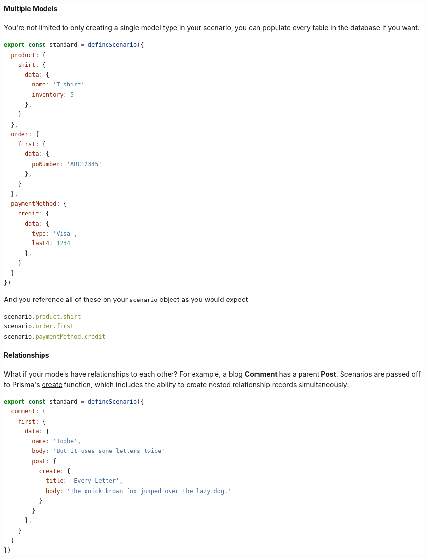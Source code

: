 #### Multiple Models

You're not limited to only creating a single model type in your scenario, you can populate every table in the database if you want.

```javascript
export const standard = defineScenario({
  product: {
    shirt: {
      data: {
        name: 'T-shirt',
        inventory: 5
      },
    }
  },
  order: {
    first: {
      data: {
        poNumber: 'ABC12345'
      },
    }
  },
  paymentMethod: {
    credit: {
      data: {
        type: 'Visa',
        last4: 1234
      },
    }
  }
})
```

And you reference all of these on your `scenario` object as you would expect

```javascript
scenario.product.shirt
scenario.order.first
scenario.paymentMethod.credit
```

#### Relationships

What if your models have relationships to each other? For example, a blog **Comment** has a parent **Post**. Scenarios are passed off to Prisma's [create](https://www.prisma.io/docs/concepts/components/prisma-client/crud#create) function, which includes the ability to create nested relationship records simultaneously:

```javascript
export const standard = defineScenario({
  comment: {
    first: {
      data: {
        name: 'Tobbe',
        body: 'But it uses some letters twice'
        post: {
          create: {
            title: 'Every Letter',
            body: 'The quick brown fox jumped over the lazy dog.'
          }
        }
      },
    }
  }
})
```
